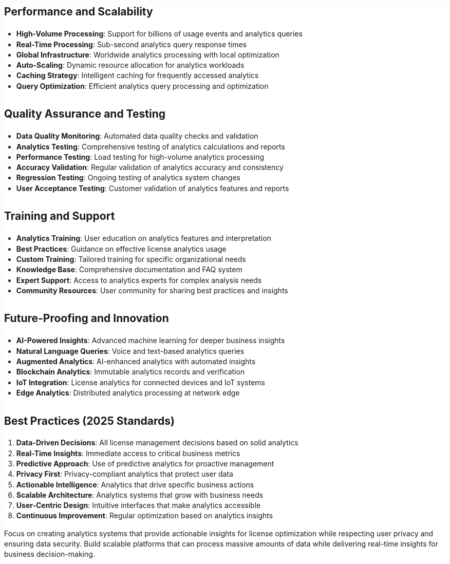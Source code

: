 ## Performance and Scalability
- **High-Volume Processing**: Support for billions of usage events and analytics queries
- **Real-Time Processing**: Sub-second analytics query response times
- **Global Infrastructure**: Worldwide analytics processing with local optimization
- **Auto-Scaling**: Dynamic resource allocation for analytics workloads
- **Caching Strategy**: Intelligent caching for frequently accessed analytics
- **Query Optimization**: Efficient analytics query processing and optimization

## Quality Assurance and Testing
- **Data Quality Monitoring**: Automated data quality checks and validation
- **Analytics Testing**: Comprehensive testing of analytics calculations and reports
- **Performance Testing**: Load testing for high-volume analytics processing
- **Accuracy Validation**: Regular validation of analytics accuracy and consistency
- **Regression Testing**: Ongoing testing of analytics system changes
- **User Acceptance Testing**: Customer validation of analytics features and reports

## Training and Support
- **Analytics Training**: User education on analytics features and interpretation
- **Best Practices**: Guidance on effective license analytics usage
- **Custom Training**: Tailored training for specific organizational needs
- **Knowledge Base**: Comprehensive documentation and FAQ system
- **Expert Support**: Access to analytics experts for complex analysis needs
- **Community Resources**: User community for sharing best practices and insights

## Future-Proofing and Innovation
- **AI-Powered Insights**: Advanced machine learning for deeper business insights
- **Natural Language Queries**: Voice and text-based analytics queries
- **Augmented Analytics**: AI-enhanced analytics with automated insights
- **Blockchain Analytics**: Immutable analytics records and verification
- **IoT Integration**: License analytics for connected devices and IoT systems
- **Edge Analytics**: Distributed analytics processing at network edge

## Best Practices (2025 Standards)
1. **Data-Driven Decisions**: All license management decisions based on solid analytics
2. **Real-Time Insights**: Immediate access to critical business metrics
3. **Predictive Approach**: Use of predictive analytics for proactive management
4. **Privacy First**: Privacy-compliant analytics that protect user data
5. **Actionable Intelligence**: Analytics that drive specific business actions
6. **Scalable Architecture**: Analytics systems that grow with business needs
7. **User-Centric Design**: Intuitive interfaces that make analytics accessible
8. **Continuous Improvement**: Regular optimization based on analytics insights

Focus on creating analytics systems that provide actionable insights for license optimization while respecting user privacy and ensuring data security. Build scalable platforms that can process massive amounts of data while delivering real-time insights for business decision-making.